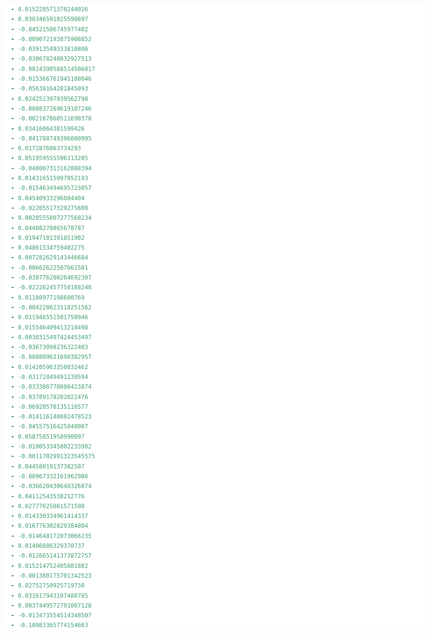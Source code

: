 ```yaml
  - 0.015228571370244026
  - 0.030346591025590897
  - -0.04521586745977402
  - -0.009072193875908852
  - -0.03913549333810806
  - -0.030678248032927513
  - -0.0024390588514506817
  - -0.015366761945188046
  - -0.05638164281845093
  - 0.024252397939562798
  - -0.008837269619107246
  - -0.002167860511690378
  - 0.03416064381599426
  - -0.041788749396800995
  - 0.0172876063734293
  - 0.051959555596113205
  - -0.048007313162088394
  - 0.014316515997052193
  - -0.015463494695723057
  - 0.04540933296084404
  - -0.02205517329275608
  - 0.0020555807277560234
  - 0.04408270865678787
  - 0.01947101391851902
  - 0.04861534759402275
  - 0.007282629143446684
  - -0.00662622507661581
  - -0.038776200264692307
  - -0.022262457758188248
  - 0.01108977198600769
  - -0.004228623118251562
  - 0.011946551501750946
  - 0.015546409413218498
  - 0.0030315497424453497
  - -0.03673098236322403
  - -0.008809631690382957
  - 0.014205963350832462
  - -0.03172849491238594
  - -0.033386778086423874
  - -0.03789178282022476
  - -0.06920570135116577
  - -0.014116140082478523
  - -0.04557516425848007
  - 0.05875851958990097
  - -0.010053345002233982
  - -0.0011702991323545575
  - 0.04458019137382507
  - -0.00967332161962986
  - -0.036620430648326874
  - 0.04112543538212776
  - 0.02777625061571598
  - 0.014330334961414337
  - 0.016776302829384804
  - -0.014648172073066235
  - 0.01406086329370737
  - -0.012665141373872757
  - 0.015214752405881882
  - -0.001380175701342523
  - 0.02752750925719738
  - 0.031617943197488785
  - 0.0037449572701007128
  - -0.013473554514348507
  - -0.10983365774154663
```